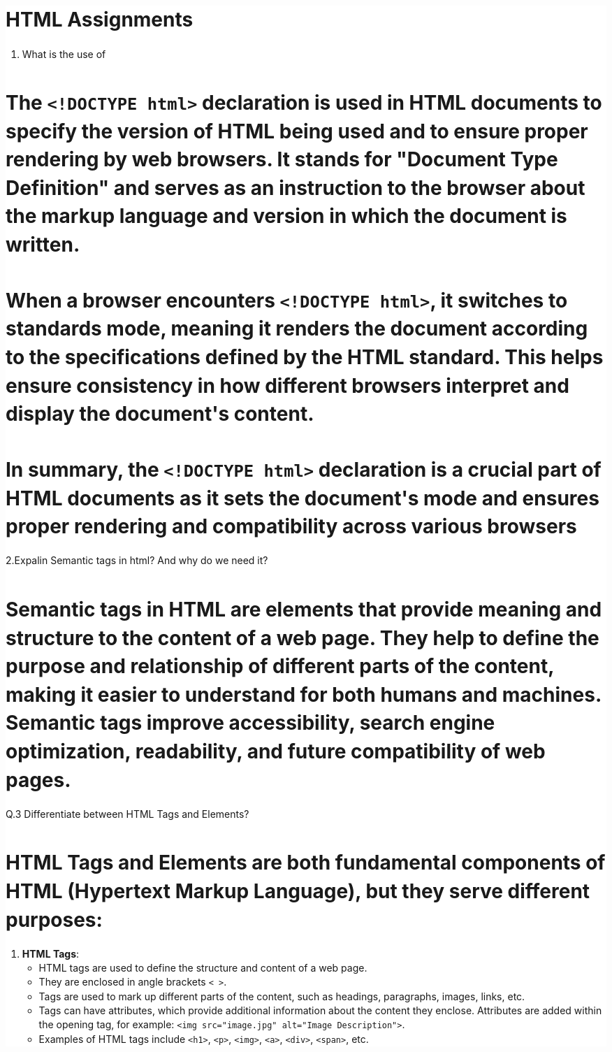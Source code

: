 # HTML Assignments

1. What is the use of <!DOCTYPE html>

# The `<!DOCTYPE html>` declaration is used in HTML documents to specify the version of HTML being used and to ensure proper rendering by web browsers. It stands for "Document Type Definition" and serves as an instruction to the browser about the markup language and version in which the document is written.

# When a browser encounters `<!DOCTYPE html>`, it switches to standards mode, meaning it renders the document according to the specifications defined by the HTML standard. This helps ensure consistency in how different browsers interpret and display the document's content.

# In summary, the `<!DOCTYPE html>` declaration is a crucial part of HTML documents as it sets the document's mode and ensures proper rendering and compatibility across various browsers

2.Expalin Semantic tags in html? And why do we need it?

# Semantic tags in HTML are elements that provide meaning and structure to the content of a web page. They help to define the purpose and relationship of different parts of the content, making it easier to understand for both humans and machines. Semantic tags improve accessibility, search engine optimization, readability, and future compatibility of web pages.

Q.3 Differentiate between HTML Tags and Elements?

# HTML Tags and Elements are both fundamental components of HTML (Hypertext Markup Language), but they serve different purposes:

1. **HTML Tags**:
   - HTML tags are used to define the structure and content of a web page.
   - They are enclosed in angle brackets `< >`.
   - Tags are used to mark up different parts of the content, such as headings, paragraphs, images, links, etc.
   - Tags can have attributes, which provide additional information about the content they enclose. Attributes are added within the opening tag, for example: `<img src="image.jpg" alt="Image Description">`.
   - Examples of HTML tags include `<h1>`, `<p>`, `<img>`, `<a>`, `<div>`, `<span>`, etc.

